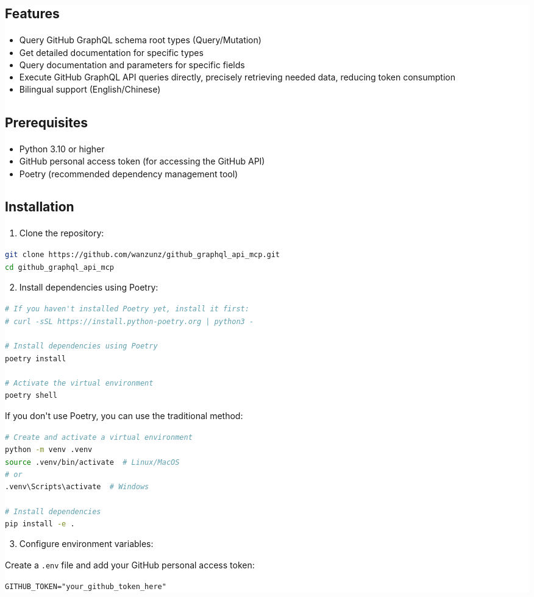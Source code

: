 ## Features

- Query GitHub GraphQL schema root types (Query/Mutation)
- Get detailed documentation for specific types
- Query documentation and parameters for specific fields
- Execute GitHub GraphQL API queries directly, precisely retrieving needed data, reducing token consumption
- Bilingual support (English/Chinese)

## Prerequisites

- Python 3.10 or higher
- GitHub personal access token (for accessing the GitHub API)
- Poetry (recommended dependency management tool)

## Installation

1. Clone the repository:

```bash
git clone https://github.com/wanzunz/github_graphql_api_mcp.git
cd github_graphql_api_mcp
```

2. Install dependencies using Poetry:

```bash
# If you haven't installed Poetry yet, install it first:
# curl -sSL https://install.python-poetry.org | python3 -

# Install dependencies using Poetry
poetry install

# Activate the virtual environment
poetry shell
```

If you don't use Poetry, you can use the traditional method:

```bash
# Create and activate a virtual environment
python -m venv .venv
source .venv/bin/activate  # Linux/MacOS
# or
.venv\Scripts\activate  # Windows

# Install dependencies
pip install -e .
```

3. Configure environment variables:

Create a `.env` file and add your GitHub personal access token:

```
GITHUB_TOKEN="your_github_token_here"
```
